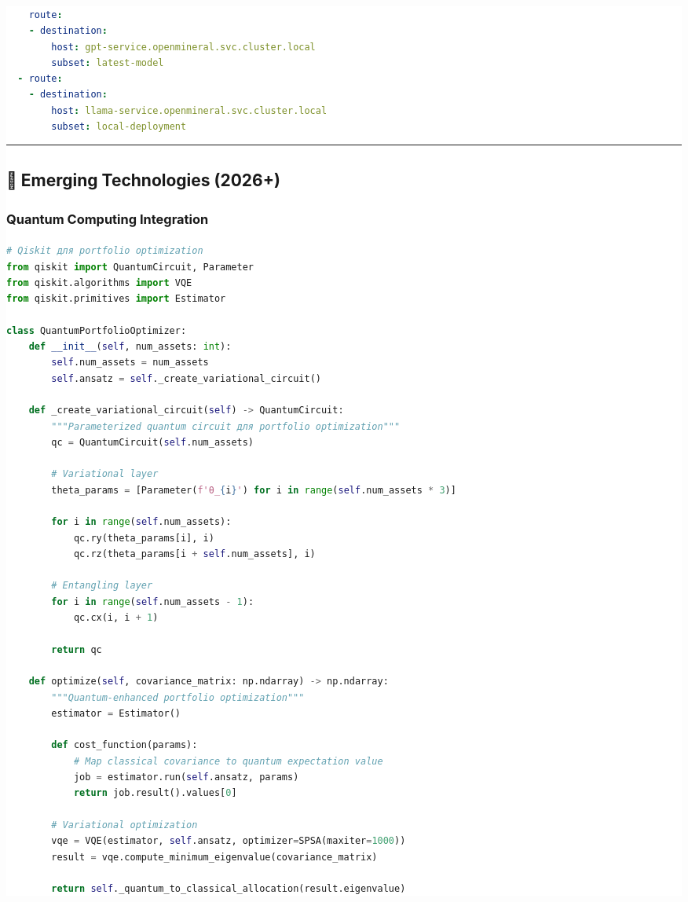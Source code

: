 ```yaml
    route:
    - destination:
        host: gpt-service.openmineral.svc.cluster.local
        subset: latest-model
  - route:
    - destination:
        host: llama-service.openmineral.svc.cluster.local
        subset: local-deployment
```

---

## 🔬 Emerging Technologies (2026+)

### **Quantum Computing Integration**
```python
# Qiskit для portfolio optimization
from qiskit import QuantumCircuit, Parameter
from qiskit.algorithms import VQE
from qiskit.primitives import Estimator

class QuantumPortfolioOptimizer:
    def __init__(self, num_assets: int):
        self.num_assets = num_assets
        self.ansatz = self._create_variational_circuit()

    def _create_variational_circuit(self) -> QuantumCircuit:
        """Parameterized quantum circuit для portfolio optimization"""
        qc = QuantumCircuit(self.num_assets)

        # Variational layer
        theta_params = [Parameter(f'θ_{i}') for i in range(self.num_assets * 3)]

        for i in range(self.num_assets):
            qc.ry(theta_params[i], i)
            qc.rz(theta_params[i + self.num_assets], i)

        # Entangling layer
        for i in range(self.num_assets - 1):
            qc.cx(i, i + 1)

        return qc

    def optimize(self, covariance_matrix: np.ndarray) -> np.ndarray:
        """Quantum-enhanced portfolio optimization"""
        estimator = Estimator()

        def cost_function(params):
            # Map classical covariance to quantum expectation value
            job = estimator.run(self.ansatz, params)
            return job.result().values[0]

        # Variational optimization
        vqe = VQE(estimator, self.ansatz, optimizer=SPSA(maxiter=1000))
        result = vqe.compute_minimum_eigenvalue(covariance_matrix)

        return self._quantum_to_classical_allocation(result.eigenvalue)
```
